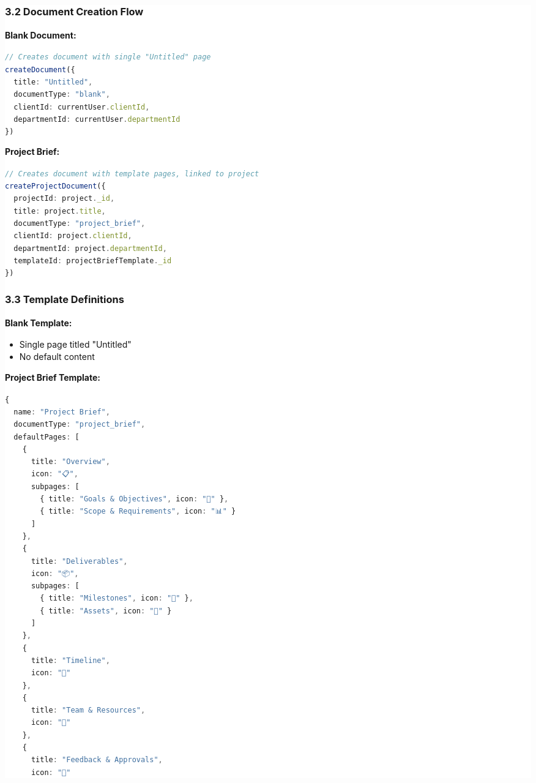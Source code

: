 ### 3.2 Document Creation Flow

**Blank Document:**
```typescript
// Creates document with single "Untitled" page
createDocument({
  title: "Untitled",
  documentType: "blank",
  clientId: currentUser.clientId,
  departmentId: currentUser.departmentId
})
```

**Project Brief:**
```typescript
// Creates document with template pages, linked to project
createProjectDocument({
  projectId: project._id,
  title: project.title,
  documentType: "project_brief",
  clientId: project.clientId,
  departmentId: project.departmentId,
  templateId: projectBriefTemplate._id
})
```

### 3.3 Template Definitions

**Blank Template:**
- Single page titled "Untitled"
- No default content

**Project Brief Template:**
```typescript
{
  name: "Project Brief",
  documentType: "project_brief",
  defaultPages: [
    {
      title: "Overview",
      icon: "📋",
      subpages: [
        { title: "Goals & Objectives", icon: "🎯" },
        { title: "Scope & Requirements", icon: "📊" }
      ]
    },
    {
      title: "Deliverables",
      icon: "📦",
      subpages: [
        { title: "Milestones", icon: "🏁" },
        { title: "Assets", icon: "🎨" }
      ]
    },
    {
      title: "Timeline",
      icon: "📅"
    },
    {
      title: "Team & Resources",
      icon: "👥"
    },
    {
      title: "Feedback & Approvals",
      icon: "💬"
```